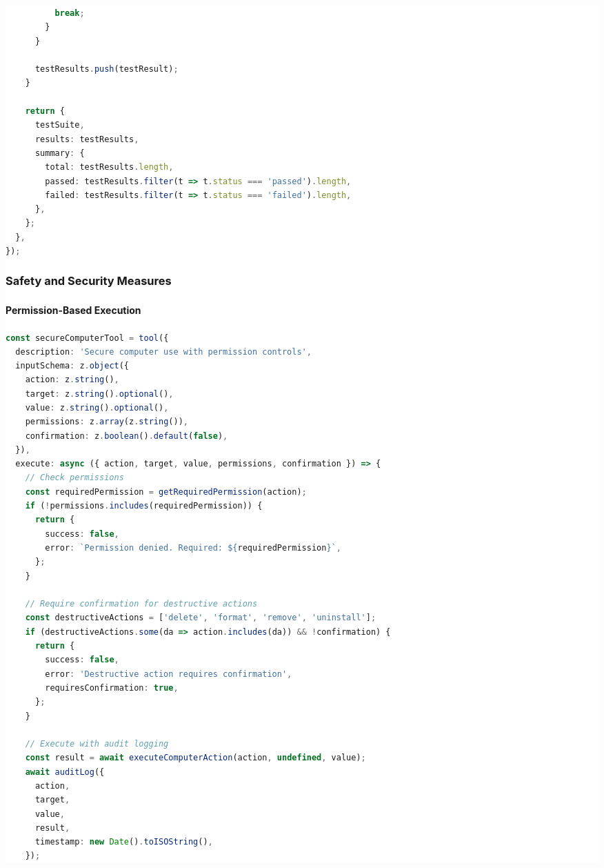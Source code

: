 ```typescript
          break;
        }
      }
      
      testResults.push(testResult);
    }
    
    return {
      testSuite,
      results: testResults,
      summary: {
        total: testResults.length,
        passed: testResults.filter(t => t.status === 'passed').length,
        failed: testResults.filter(t => t.status === 'failed').length,
      },
    };
  },
});
```

### Safety and Security Measures

#### Permission-Based Execution

```typescript
const secureComputerTool = tool({
  description: 'Secure computer use with permission controls',
  inputSchema: z.object({
    action: z.string(),
    target: z.string().optional(),
    value: z.string().optional(),
    permissions: z.array(z.string()),
    confirmation: z.boolean().default(false),
  }),
  execute: async ({ action, target, value, permissions, confirmation }) => {
    // Check permissions
    const requiredPermission = getRequiredPermission(action);
    if (!permissions.includes(requiredPermission)) {
      return {
        success: false,
        error: `Permission denied. Required: ${requiredPermission}`,
      };
    }
    
    // Require confirmation for destructive actions
    const destructiveActions = ['delete', 'format', 'remove', 'uninstall'];
    if (destructiveActions.some(da => action.includes(da)) && !confirmation) {
      return {
        success: false,
        error: 'Destructive action requires confirmation',
        requiresConfirmation: true,
      };
    }
    
    // Execute with audit logging
    const result = await executeComputerAction(action, undefined, value);
    await auditLog({
      action,
      target,
      value,
      result,
      timestamp: new Date().toISOString(),
    });
```